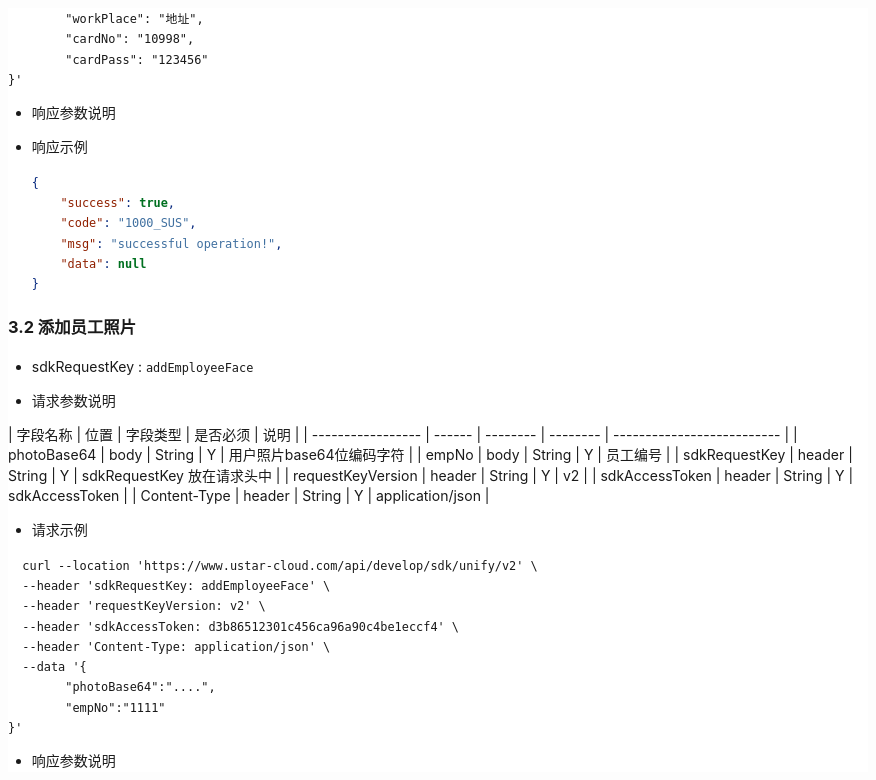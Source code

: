 ```shell
        "workPlace": "地址",
        "cardNo": "10998",
        "cardPass": "123456"
}'
```


* 响应参数说明

* 响应示例

  ```json
  {
      "success": true,
      "code": "1000_SUS",
      "msg": "successful operation!",
      "data": null
  }
  ```

### 3.2 添加员工照片

* sdkRequestKey : `addEmployeeFace`

* 请求参数说明

| 字段名称          | 位置   | 字段类型 | 是否必须 | 说明                       |
    | ----------------- | ------ | -------- | -------- | -------------------------- |
| photoBase64       | body   | String   | Y        | 用户照片base64位编码字符                            |
| empNo             | body   | String   | Y        | 员工编号                        |
| sdkRequestKey     | header | String   | Y        | sdkRequestKey 放在请求头中 |
| requestKeyVersion | header | String   | Y        | v2                         |
| sdkAccessToken    | header | String   | Y        | sdkAccessToken             |
| Content-Type      | header | String   | Y        | application/json           |

* 请求示例

```shell
  curl --location 'https://www.ustar-cloud.com/api/develop/sdk/unify/v2' \
  --header 'sdkRequestKey: addEmployeeFace' \
  --header 'requestKeyVersion: v2' \
  --header 'sdkAccessToken: d3b86512301c456ca96a90c4be1eccf4' \
  --header 'Content-Type: application/json' \
  --data '{
        "photoBase64":"....",
        "empNo":"1111"
}'
```


* 响应参数说明
